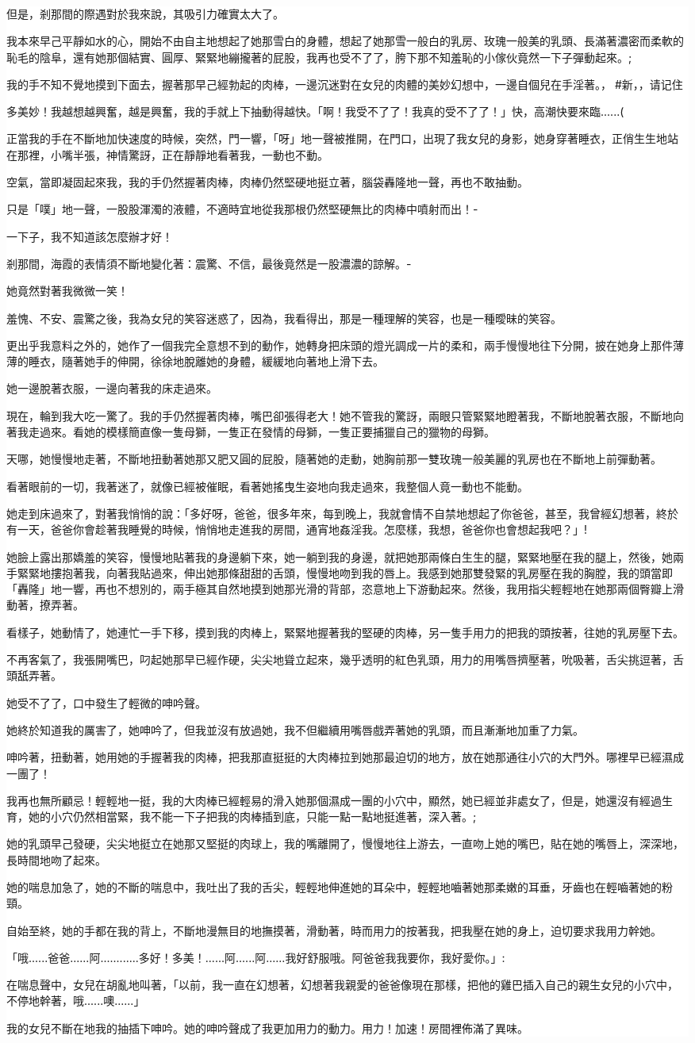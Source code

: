 但是，剎那間的際遇對於我來說，其吸引力確實太大了。

我本來早己平靜如水的心，開始不由自主地想起了她那雪白的身體，想起了她那雪一般白的乳房、玫瑰一般美的乳頭、長滿著濃密而柔軟的恥毛的陰阜，還有她那個結實、圓厚、緊緊地繃攏著的屁股，我再也受不了了，胯下那不知羞恥的小傢伙竟然一下子彈動起來。;

我的手不知不覺地摸到下面去，握著那早己經勃起的肉棒，一邊沉迷對在女兒的肉體的美妙幻想中，一邊自個兒在手淫著。， #新，，请记住

多美妙！我越想越興奮，越是興奮，我的手就上下抽動得越快。「啊！我受不了了！我真的受不了了！」快，高潮快要來臨......(

正當我的手在不斷地加快速度的時候，突然，門一響，「呀」地一聲被推開，在門口，出現了我女兒的身影，她身穿著睡衣，正俏生生地站在那裡，小嘴半張，神情驚訝，正在靜靜地看著我，一動也不動。

空氣，當即凝固起來我，我的手仍然握著肉棒，肉棒仍然堅硬地挺立著，腦袋轟隆地一聲，再也不敢抽動。

只是「噗」地一聲，一股股渾濁的液體，不適時宜地從我那根仍然堅硬無比的肉棒中噴射而出！-

一下子，我不知道該怎麼辦才好！

剎那間，海霞的表情須不斷地變化著：震驚、不信，最後竟然是一股濃濃的諒解。-

她竟然對著我微微一笑！

羞愧、不安、震驚之後，我為女兒的笑容迷惑了，因為，我看得出，那是一種理解的笑容，也是一種曖昧的笑容。

更出乎我意料之外的，她作了一個我完全意想不到的動作，她轉身把床頭的燈光調成一片的柔和，兩手慢慢地往下分開，披在她身上那件薄薄的睡衣，隨著她手的伸開，徐徐地脫離她的身體，緩緩地向著地上滑下去。

她一邊脫著衣服，一邊向著我的床走過來。

現在，輪到我大吃一驚了。我的手仍然握著肉棒，嘴巴卻張得老大！她不管我的驚訝，兩眼只管緊緊地瞪著我，不斷地脫著衣服，不斷地向著我走過來。看她的模樣簡直像一隻母獅，一隻正在發情的母獅，一隻正要捕獵自己的獵物的母獅。

天哪，她慢慢地走著，不斷地扭動著她那又肥又圓的屁股，隨著她的走動，她胸前那一雙玫瑰一般美麗的乳房也在不斷地上前彈動著。

看著眼前的一切，我著迷了，就像已經被催眠，看著她搖曳生姿地向我走過來，我整個人竟一動也不能動。

她走到床過來了，對著我悄悄的說：「多好呀，爸爸，很多年來，每到晚上，我就會情不自禁地想起了你爸爸，甚至，我曾經幻想著，終於有一天，爸爸你會趁著我睡覺的時候，悄悄地走進我的房間，通宵地姦淫我。怎麼樣，我想，爸爸你也會想起我吧？」!

她臉上露出那嬌羞的笑容，慢慢地貼著我的身邊躺下來，她一躺到我的身邊，就把她那兩條白生生的腿，緊緊地壓在我的腿上，然後，她兩手緊緊地摟抱著我，向著我貼過來，伸出她那條甜甜的舌頭，慢慢地吻到我的唇上。我感到她那雙發緊的乳房壓在我的胸膛，我的頭當即「轟隆」地一響，再也不想別的，兩手極其自然地摸到她那光滑的背部，恣意地上下游動起來。然後，我用指尖輕輕地在她那兩個臀瓣上滑動著，撩弄著。

看樣子，她動情了，她連忙一手下移，摸到我的肉棒上，緊緊地握著我的堅硬的肉棒，另一隻手用力的把我的頭按著，往她的乳房壓下去。

不再客氣了，我張開嘴巴，叼起她那早已經作硬，尖尖地聳立起來，幾乎透明的紅色乳頭，用力的用嘴唇擠壓著，吮吸著，舌尖挑逗著，舌頭舐弄著。

她受不了了，口中發生了輕微的呻吟聲。

她終於知道我的厲害了，她呻吟了，但我並沒有放過她，我不但繼續用嘴唇戲弄著她的乳頭，而且漸漸地加重了力氣。

呻吟著，扭動著，她用她的手握著我的肉棒，把我那直挺挺的大肉棒拉到她那最迫切的地方，放在她那通往小穴的大門外。哪裡早已經濕成一團了！

我再也無所顧忌！輕輕地一挺，我的大肉棒已經輕易的滑入她那個濕成一團的小穴中，顯然，她已經並非處女了，但是，她還沒有經過生育，她的小穴仍然相當緊，我不能一下子把我的肉棒插到底，只能一點一點地挺進著，深入著。;

她的乳頭早己發硬，尖尖地挺立在她那又堅挺的肉球上，我的嘴離開了，慢慢地往上游去，一直吻上她的嘴巴，貼在她的嘴唇上，深深地，長時間地吻了起來。

她的喘息加急了，她的不斷的喘息中，我吐出了我的舌尖，輕輕地伸進她的耳朵中，輕輕地嚙著她那柔嫩的耳垂，牙齒也在輕嚙著她的粉頸。

自始至終，她的手都在我的背上，不斷地漫無目的地撫摸著，滑動著，時而用力的按著我，把我壓在她的身上，迫切要求我用力幹她。

「哦......爸爸......阿............多好！多美！......阿......阿......我好舒服哦。阿爸爸我我要你，我好愛你。」:

在喘息聲中，女兒在胡亂地叫著，「以前，我一直在幻想著，幻想著我親愛的爸爸像現在那樣，把他的雞巴插入自己的親生女兒的小穴中，不停地幹著，哦......噢......」

我的女兒不斷在地我的抽插下呻吟。她的呻吟聲成了我更加用力的動力。用力！加速！房間裡佈滿了異味。
